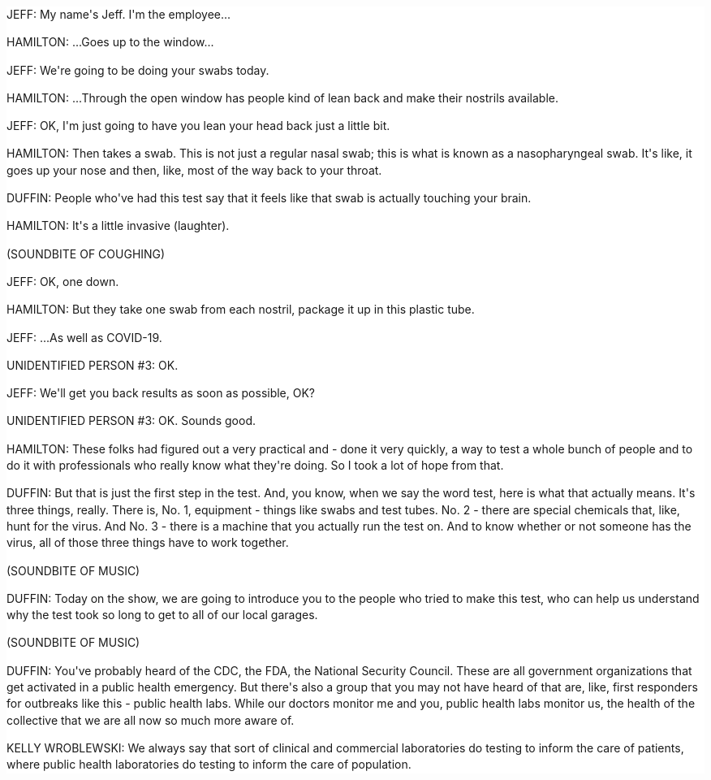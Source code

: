 JEFF: My name's Jeff. I'm the employee...

HAMILTON: ...Goes up to the window...

JEFF: We're going to be doing your swabs today.

HAMILTON: ...Through the open window has people kind of lean back and make their nostrils available.

JEFF: OK, I'm just going to have you lean your head back just a little bit.

HAMILTON: Then takes a swab. This is not just a regular nasal swab; this is what is known as a nasopharyngeal swab. It's like, it goes up your nose and then, like, most of the way back to your throat.

DUFFIN: People who've had this test say that it feels like that swab is actually touching your brain.

HAMILTON: It's a little invasive (laughter).

(SOUNDBITE OF COUGHING)

JEFF: OK, one down.

HAMILTON: But they take one swab from each nostril, package it up in this plastic tube.

JEFF: ...As well as COVID-19.

UNIDENTIFIED PERSON #3: OK.

JEFF: We'll get you back results as soon as possible, OK?

UNIDENTIFIED PERSON #3: OK. Sounds good.

HAMILTON: These folks had figured out a very practical and - done it very quickly, a way to test a whole bunch of people and to do it with professionals who really know what they're doing. So I took a lot of hope from that.

DUFFIN: But that is just the first step in the test. And, you know, when we say the word test, here is what that actually means. It's three things, really. There is, No. 1, equipment - things like swabs and test tubes. No. 2 - there are special chemicals that, like, hunt for the virus. And No. 3 - there is a machine that you actually run the test on. And to know whether or not someone has the virus, all of those three things have to work together.

(SOUNDBITE OF MUSIC)

DUFFIN: Today on the show, we are going to introduce you to the people who tried to make this test, who can help us understand why the test took so long to get to all of our local garages.

(SOUNDBITE OF MUSIC)

DUFFIN: You've probably heard of the CDC, the FDA, the National Security Council. These are all government organizations that get activated in a public health emergency. But there's also a group that you may not have heard of that are, like, first responders for outbreaks like this - public health labs. While our doctors monitor me and you, public health labs monitor us, the health of the collective that we are all now so much more aware of.

KELLY WROBLEWSKI: We always say that sort of clinical and commercial laboratories do testing to inform the care of patients, where public health laboratories do testing to inform the care of population.
